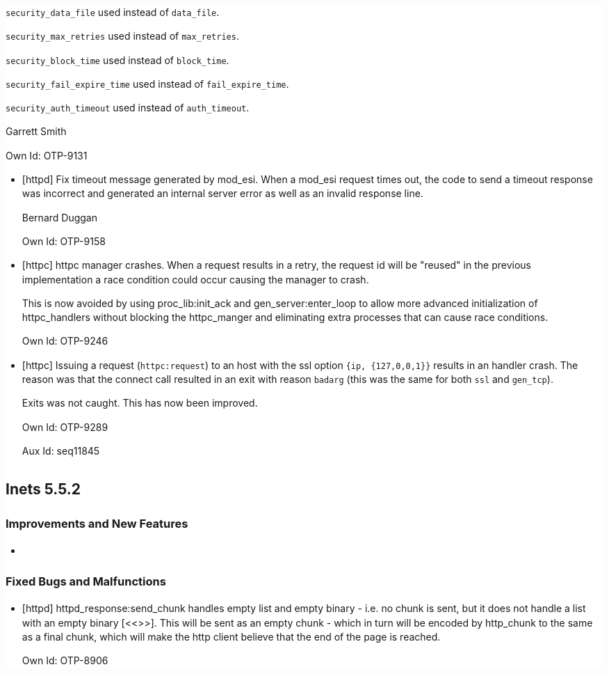   `security_data_file` used instead of `data_file`.

  `security_max_retries` used instead of `max_retries`.

  `security_block_time` used instead of `block_time`.

  `security_fail_expire_time` used instead of `fail_expire_time`.

  `security_auth_timeout` used instead of `auth_timeout`.

  Garrett Smith

  Own Id: OTP-9131

- \[httpd] Fix timeout message generated by mod_esi. When a mod_esi request
  times out, the code to send a timeout response was incorrect and generated an
  internal server error as well as an invalid response line.

  Bernard Duggan

  Own Id: OTP-9158

- \[httpc] httpc manager crashes. When a request results in a retry, the request
  id will be "reused" in the previous implementation a race condition could
  occur causing the manager to crash.

  This is now avoided by using proc_lib:init_ack and gen_server:enter_loop to
  allow more advanced initialization of httpc_handlers without blocking the
  httpc_manger and eliminating extra processes that can cause race conditions.

  Own Id: OTP-9246

- \[httpc] Issuing a request (`httpc:request`) to an host with the ssl option
  `{ip, {127,0,0,1}}` results in an handler crash. The reason was that the
  connect call resulted in an exit with reason `badarg` (this was the same for
  both `ssl` and `gen_tcp`).

  Exits was not caught. This has now been improved.

  Own Id: OTP-9289

  Aux Id: seq11845

## Inets 5.5.2

### Improvements and New Features

-

### Fixed Bugs and Malfunctions

- \[httpd] httpd_response:send_chunk handles empty list and empty binary - i.e.
  no chunk is sent, but it does not handle a list with an empty binary \[<<>>].
  This will be sent as an empty chunk - which in turn will be encoded by
  http_chunk to the same as a final chunk, which will make the http client
  believe that the end of the page is reached.

  Own Id: OTP-8906


[PR-10120]: https://github.com/erlang/otp/pull/10120
[GH-10065]: https://github.com/erlang/otp/issues/10065
[PR-6223]: https://github.com/erlang/otp/pull/6223
[GH-3392]: https://github.com/erlang/otp/issues/3392
[CVE-2016-1000107]: https://nvd.nist.gov/vuln/detail/2016-1000107
[PR-8592]: https://github.com/erlang/otp/pull/8592
[PR-9574]: https://github.com/erlang/otp/pull/9574
[PR-9516]: https://github.com/erlang/otp/pull/9516
[PR-9472]: https://github.com/erlang/otp/pull/9472
[PR-9670]: https://github.com/erlang/otp/pull/9670
[PR-9101]: https://github.com/erlang/otp/pull/9101
[PR-6223]: https://github.com/erlang/otp/pull/6223
[GH-3392]: https://github.com/erlang/otp/issues/3392
[PR-10120]: https://github.com/erlang/otp/pull/10120
[GH-10065]: https://github.com/erlang/otp/issues/10065
[PR-9408]: https://github.com/erlang/otp/pull/9408
[PR-8788]: https://github.com/erlang/otp/pull/8788
[PR-8801]: https://github.com/erlang/otp/pull/8801
[PR-8878]: https://github.com/erlang/otp/pull/8878
[GH-8829]: https://github.com/erlang/otp/issues/8829
[PR-9127]: https://github.com/erlang/otp/pull/9127
[PR-8578]: https://github.com/erlang/otp/pull/8578
[PR-8575]: https://github.com/erlang/otp/pull/8575
[PR-7316]: https://github.com/erlang/otp/pull/7316
[PR-7299]: https://github.com/erlang/otp/pull/7299
[PR-7700]: https://github.com/erlang/otp/pull/7700
[GH-7617]: https://github.com/erlang/otp/issues/7617
[PR-7678]: https://github.com/erlang/otp/pull/7678
[PR-8029]: https://github.com/erlang/otp/pull/8029
[PR-8026]: https://github.com/erlang/otp/pull/8026
